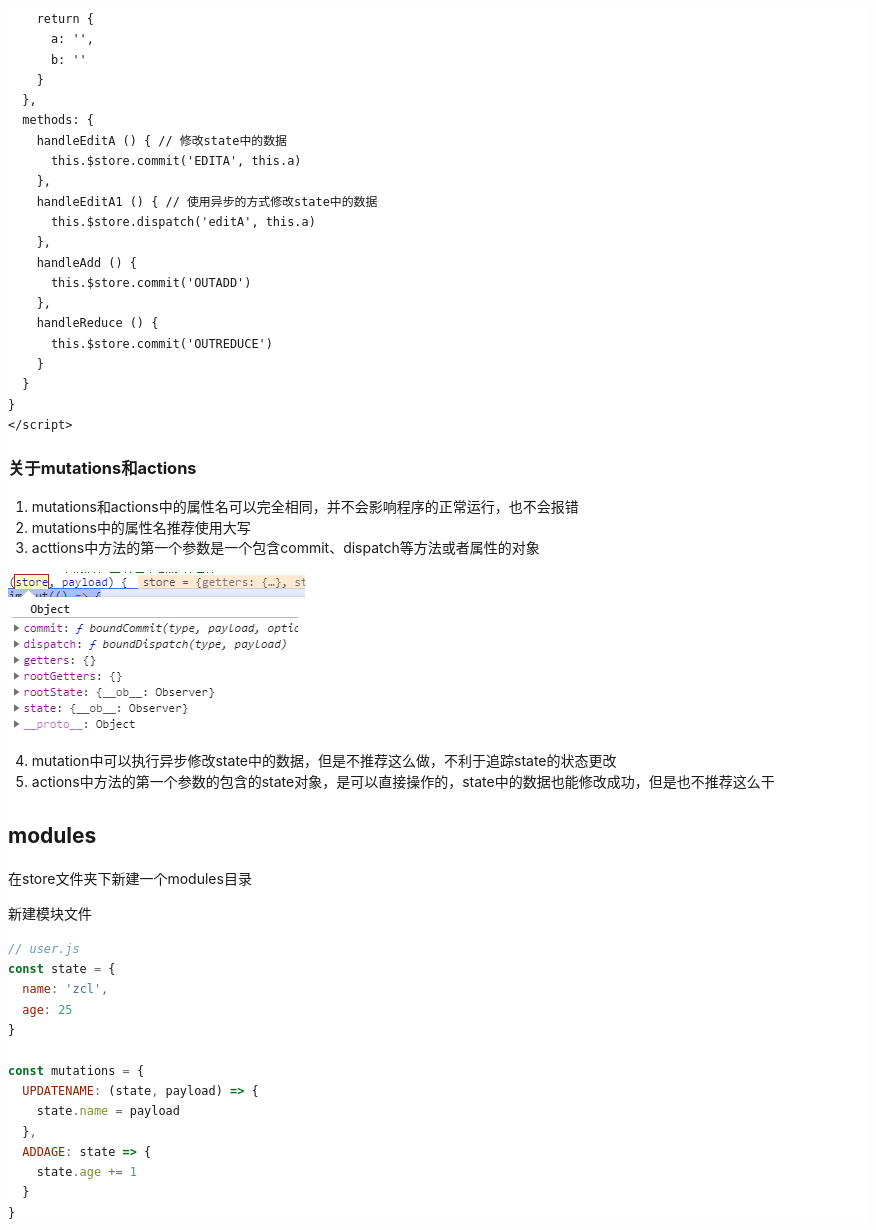 ```vue
    return {
      a: '',
      b: ''
    }
  },
  methods: {
    handleEditA () { // 修改state中的数据
      this.$store.commit('EDITA', this.a)
    },
    handleEditA1 () { // 使用异步的方式修改state中的数据
      this.$store.dispatch('editA', this.a)
    },
    handleAdd () {
      this.$store.commit('OUTADD')
    },
    handleReduce () {
      this.$store.commit('OUTREDUCE')
    }
  }
}
</script>
```

### 关于mutations和actions

1. mutations和actions中的属性名可以完全相同，并不会影响程序的正常运行，也不会报错
2. mutations中的属性名推荐使用大写
3. acttions中方法的第一个参数是一个包含commit、dispatch等方法或者属性的对象

![1598854541776](./src/assets/1598854541776.png)

4. mutation中可以执行异步修改state中的数据，但是不推荐这么做，不利于追踪state的状态更改
5. actions中方法的第一个参数的包含的state对象，是可以直接操作的，state中的数据也能修改成功，但是也不推荐这么干

## modules

在store文件夹下新建一个modules目录

新建模块文件

```js
// user.js
const state = {
  name: 'zcl',
  age: 25
}

const mutations = {
  UPDATENAME: (state, payload) => {
    state.name = payload
  },
  ADDAGE: state => {
    state.age += 1
  }
}

```